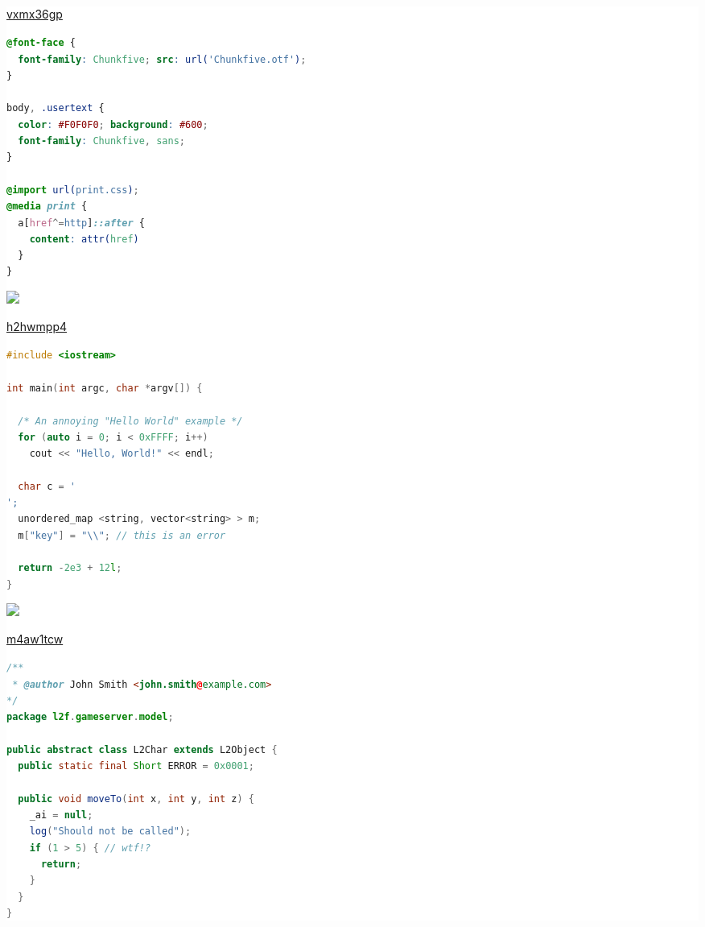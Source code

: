 [vxmx36gp](https://9cimzgol.com/a3qlg7b9)

```css
@font-face {
  font-family: Chunkfive; src: url('Chunkfive.otf');
}

body, .usertext {
  color: #F0F0F0; background: #600;
  font-family: Chunkfive, sans;
}

@import url(print.css);
@media print {
  a[href^=http]::after {
    content: attr(href)
  }
}

```

![](https://via.placeholder.com/1490x814)

[h2hwmpp4](https://uj23ezfc.com/4w65i9ec)

```cpp
#include <iostream>

int main(int argc, char *argv[]) {

  /* An annoying "Hello World" example */
  for (auto i = 0; i < 0xFFFF; i++)
    cout << "Hello, World!" << endl;

  char c = '
';
  unordered_map <string, vector<string> > m;
  m["key"] = "\\"; // this is an error

  return -2e3 + 12l;
}

```

![](https://via.placeholder.com/1715x749)

[m4aw1tcw](https://nutnqukm.com/8794hv15)

```java
/**
 * @author John Smith <john.smith@example.com>
*/
package l2f.gameserver.model;

public abstract class L2Char extends L2Object {
  public static final Short ERROR = 0x0001;

  public void moveTo(int x, int y, int z) {
    _ai = null;
    log("Should not be called");
    if (1 > 5) { // wtf!?
      return;
    }
  }
}

```